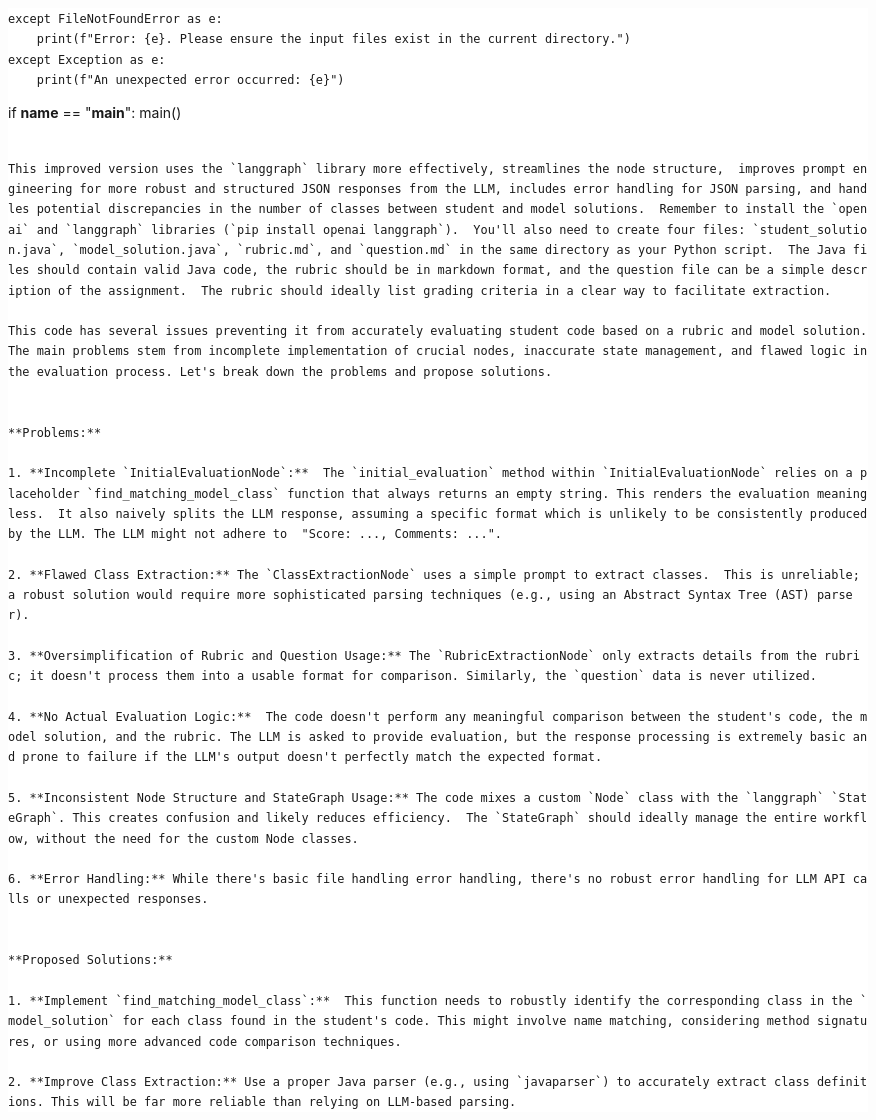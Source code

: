     except FileNotFoundError as e:
        print(f"Error: {e}. Please ensure the input files exist in the current directory.")
    except Exception as e:
        print(f"An unexpected error occurred: {e}")

if __name__ == "__main__":
    main()
```

This improved version uses the `langgraph` library more effectively, streamlines the node structure,  improves prompt engineering for more robust and structured JSON responses from the LLM, includes error handling for JSON parsing, and handles potential discrepancies in the number of classes between student and model solutions.  Remember to install the `openai` and `langgraph` libraries (`pip install openai langgraph`).  You'll also need to create four files: `student_solution.java`, `model_solution.java`, `rubric.md`, and `question.md` in the same directory as your Python script.  The Java files should contain valid Java code, the rubric should be in markdown format, and the question file can be a simple description of the assignment.  The rubric should ideally list grading criteria in a clear way to facilitate extraction.

This code has several issues preventing it from accurately evaluating student code based on a rubric and model solution.  The main problems stem from incomplete implementation of crucial nodes, inaccurate state management, and flawed logic in the evaluation process. Let's break down the problems and propose solutions.


**Problems:**

1. **Incomplete `InitialEvaluationNode`:**  The `initial_evaluation` method within `InitialEvaluationNode` relies on a placeholder `find_matching_model_class` function that always returns an empty string. This renders the evaluation meaningless.  It also naively splits the LLM response, assuming a specific format which is unlikely to be consistently produced by the LLM. The LLM might not adhere to  "Score: ..., Comments: ...".

2. **Flawed Class Extraction:** The `ClassExtractionNode` uses a simple prompt to extract classes.  This is unreliable; a robust solution would require more sophisticated parsing techniques (e.g., using an Abstract Syntax Tree (AST) parser).

3. **Oversimplification of Rubric and Question Usage:** The `RubricExtractionNode` only extracts details from the rubric; it doesn't process them into a usable format for comparison. Similarly, the `question` data is never utilized.

4. **No Actual Evaluation Logic:**  The code doesn't perform any meaningful comparison between the student's code, the model solution, and the rubric. The LLM is asked to provide evaluation, but the response processing is extremely basic and prone to failure if the LLM's output doesn't perfectly match the expected format.

5. **Inconsistent Node Structure and StateGraph Usage:** The code mixes a custom `Node` class with the `langgraph` `StateGraph`. This creates confusion and likely reduces efficiency.  The `StateGraph` should ideally manage the entire workflow, without the need for the custom Node classes.

6. **Error Handling:** While there's basic file handling error handling, there's no robust error handling for LLM API calls or unexpected responses.


**Proposed Solutions:**

1. **Implement `find_matching_model_class`:**  This function needs to robustly identify the corresponding class in the `model_solution` for each class found in the student's code. This might involve name matching, considering method signatures, or using more advanced code comparison techniques.

2. **Improve Class Extraction:** Use a proper Java parser (e.g., using `javaparser`) to accurately extract class definitions. This will be far more reliable than relying on LLM-based parsing.

```